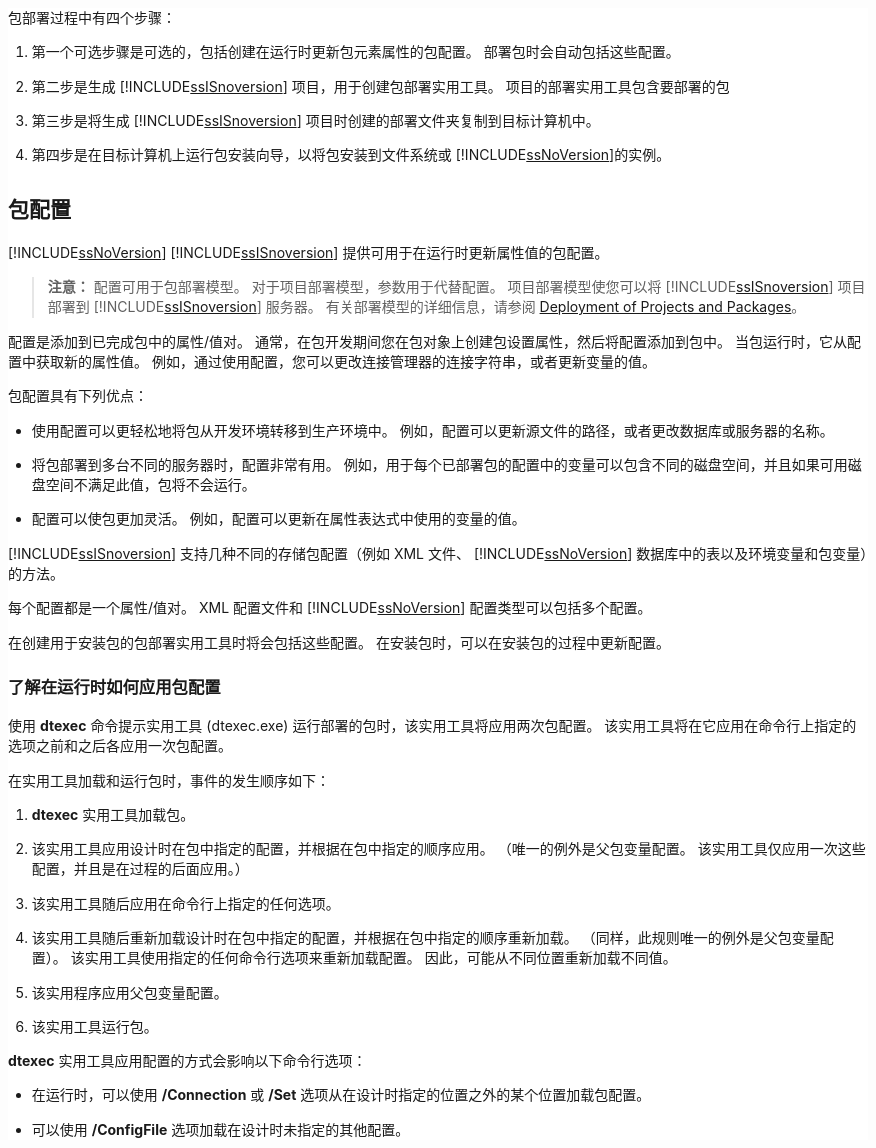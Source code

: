  包部署过程中有四个步骤：  
  
1.  第一个可选步骤是可选的，包括创建在运行时更新包元素属性的包配置。 部署包时会自动包括这些配置。  
  
2.  第二步是生成 [!INCLUDE[ssISnoversion](../../includes/ssisnoversion-md.md)] 项目，用于创建包部署实用工具。 项目的部署实用工具包含要部署的包  
  
3.  第三步是将生成 [!INCLUDE[ssISnoversion](../../includes/ssisnoversion-md.md)] 项目时创建的部署文件夹复制到目标计算机中。  
  
4.  第四步是在目标计算机上运行包安装向导，以将包安装到文件系统或 [!INCLUDE[ssNoVersion](../../includes/ssnoversion-md.md)]的实例。  

## <a name="package-configurations"></a>包配置
  [!INCLUDE[ssNoVersion](../../includes/ssnoversion-md.md)] [!INCLUDE[ssISnoversion](../../includes/ssisnoversion-md.md)] 提供可用于在运行时更新属性值的包配置。  
  
> **注意：** 配置可用于包部署模型。 对于项目部署模型，参数用于代替配置。 项目部署模型使您可以将 [!INCLUDE[ssISnoversion](../../includes/ssisnoversion-md.md)] 项目部署到 [!INCLUDE[ssISnoversion](../../includes/ssisnoversion-md.md)] 服务器。 有关部署模型的详细信息，请参阅 [Deployment of Projects and Packages](https://msdn.microsoft.com/library/hh213290.aspx)。   
  
 配置是添加到已完成包中的属性/值对。 通常，在包开发期间您在包对象上创建包设置属性，然后将配置添加到包中。 当包运行时，它从配置中获取新的属性值。 例如，通过使用配置，您可以更改连接管理器的连接字符串，或者更新变量的值。  
  
 包配置具有下列优点：  
  
-   使用配置可以更轻松地将包从开发环境转移到生产环境中。 例如，配置可以更新源文件的路径，或者更改数据库或服务器的名称。  
  
-   将包部署到多台不同的服务器时，配置非常有用。 例如，用于每个已部署包的配置中的变量可以包含不同的磁盘空间，并且如果可用磁盘空间不满足此值，包将不会运行。  
  
-   配置可以使包更加灵活。 例如，配置可以更新在属性表达式中使用的变量的值。  
  
 [!INCLUDE[ssISnoversion](../../includes/ssisnoversion-md.md)] 支持几种不同的存储包配置（例如 XML 文件、 [!INCLUDE[ssNoVersion](../../includes/ssnoversion-md.md)] 数据库中的表以及环境变量和包变量）的方法。  
  
 每个配置都是一个属性/值对。 XML 配置文件和 [!INCLUDE[ssNoVersion](../../includes/ssnoversion-md.md)] 配置类型可以包括多个配置。  
  
 在创建用于安装包的包部署实用工具时将会包括这些配置。 在安装包时，可以在安装包的过程中更新配置。  
  
### <a name="understanding-how-package-configurations-are-applied-at-run-time"></a>了解在运行时如何应用包配置  
 使用 **dtexec** 命令提示实用工具 (dtexec.exe) 运行部署的包时，该实用工具将应用两次包配置。 该实用工具将在它应用在命令行上指定的选项之前和之后各应用一次包配置。  
  
 在实用工具加载和运行包时，事件的发生顺序如下：  
  
1.  **dtexec** 实用工具加载包。  
  
2.  该实用工具应用设计时在包中指定的配置，并根据在包中指定的顺序应用。 （唯一的例外是父包变量配置。 该实用工具仅应用一次这些配置，并且是在过程的后面应用。）  
  
3.  该实用工具随后应用在命令行上指定的任何选项。  
  
4.  该实用工具随后重新加载设计时在包中指定的配置，并根据在包中指定的顺序重新加载。 （同样，此规则唯一的例外是父包变量配置）。 该实用工具使用指定的任何命令行选项来重新加载配置。 因此，可能从不同位置重新加载不同值。  
  
5.  该实用程序应用父包变量配置。  
  
6.  该实用工具运行包。  
  
 **dtexec** 实用工具应用配置的方式会影响以下命令行选项：  
  
-   在运行时，可以使用 **/Connection** 或 **/Set** 选项从在设计时指定的位置之外的某个位置加载包配置。  
  
-   可以使用 **/ConfigFile** 选项加载在设计时未指定的其他配置。  
  